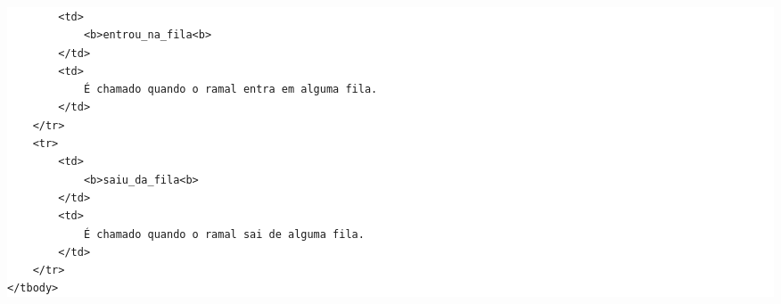             <td>
                <b>entrou_na_fila<b>
            </td>
            <td>
                É chamado quando o ramal entra em alguma fila.
            </td>
        </tr>
        <tr>
            <td>
                <b>saiu_da_fila<b>
            </td>
            <td>
                É chamado quando o ramal sai de alguma fila.
            </td>
        </tr>
    </tbody>
</table>